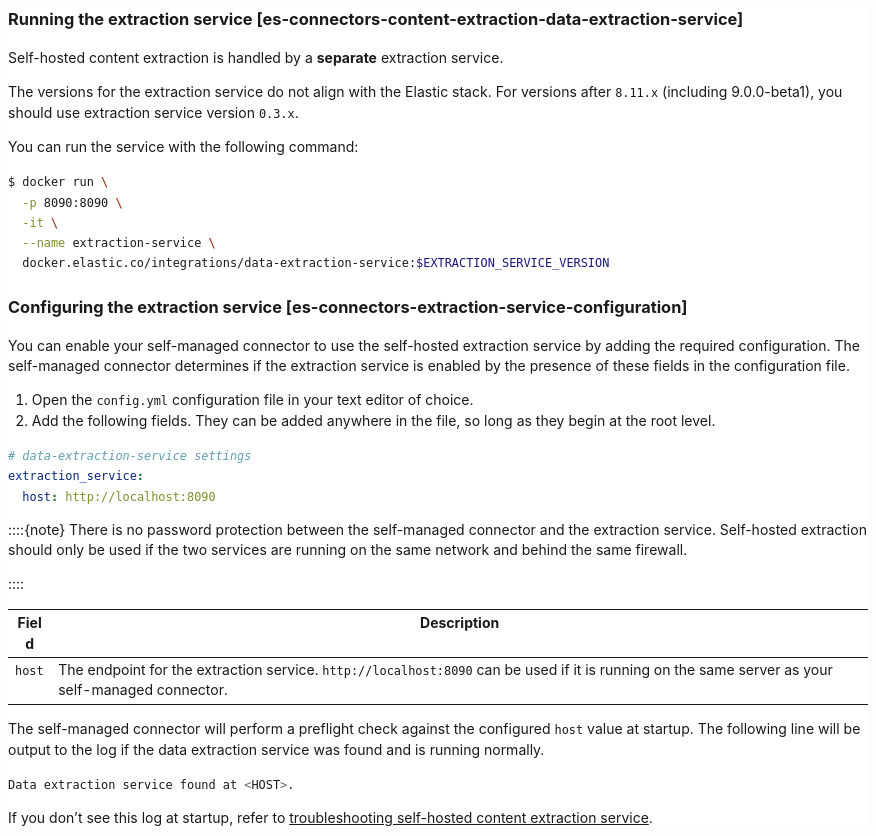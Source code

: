 
### Running the extraction service [es-connectors-content-extraction-data-extraction-service] 

Self-hosted content extraction is handled by a **separate** extraction service.

The versions for the extraction service do not align with the Elastic stack. For versions after `8.11.x` (including 9.0.0-beta1), you should use extraction service version `0.3.x`.

You can run the service with the following command:

```bash
$ docker run \
  -p 8090:8090 \
  -it \
  --name extraction-service \
  docker.elastic.co/integrations/data-extraction-service:$EXTRACTION_SERVICE_VERSION
```


### Configuring the extraction service [es-connectors-extraction-service-configuration] 

You can enable your self-managed connector to use the self-hosted extraction service by adding the required configuration. The self-managed connector determines if the extraction service is enabled by the presence of these fields in the configuration file.

1. Open the `config.yml` configuration file in your text editor of choice.
2. Add the following fields. They can be added anywhere in the file, so long as they begin at the root level.

```yaml
# data-extraction-service settings
extraction_service:
  host: http://localhost:8090
```

::::{note} 
There is no password protection between the self-managed connector and the extraction service. Self-hosted extraction should only be used if the two services are running on the same network and behind the same firewall.

::::


| Field | Description |
| --- | --- |
| `host` | The endpoint for the extraction service. `http://localhost:8090` can be used if it is running on the same server as your self-managed connector. |

The self-managed connector will perform a preflight check against the configured `host` value at startup. The following line will be output to the log if the data extraction service was found and is running normally.

```bash
Data extraction service found at <HOST>.
```

If you don’t see this log at startup, refer to [troubleshooting self-hosted content extraction service](es-connectors-content-extraction.md#es-connectors-content-extraction-troubleshooting).
